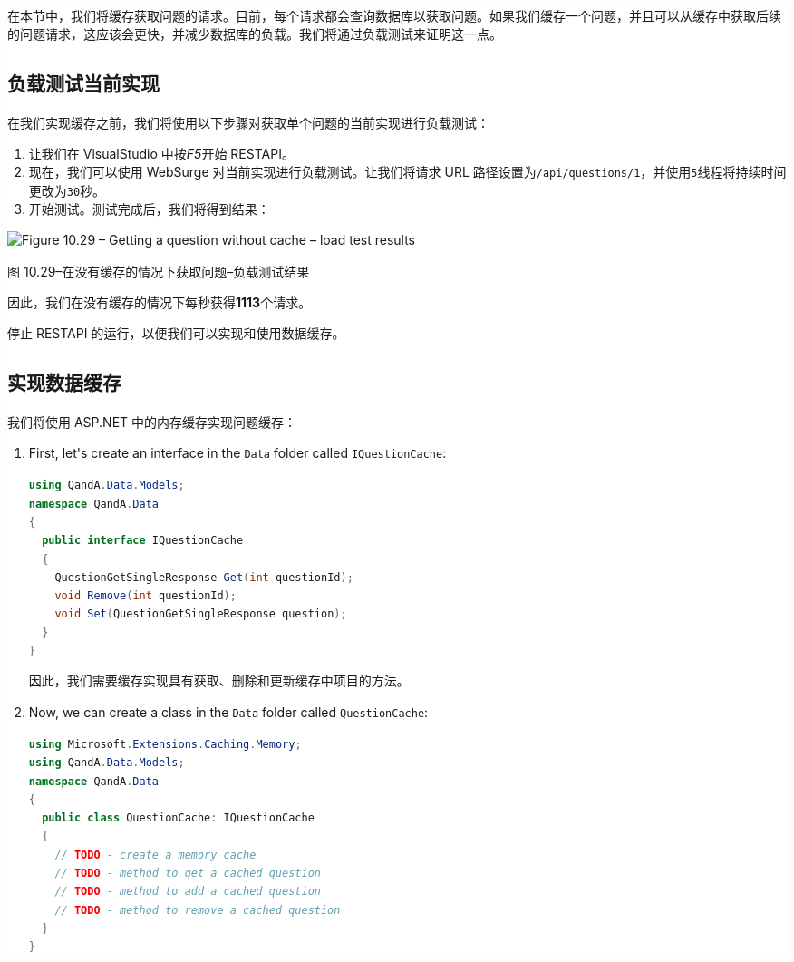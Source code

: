 在本节中，我们将缓存获取问题的请求。目前，每个请求都会查询数据库以获取问题。如果我们缓存一个问题，并且可以从缓存中获取后续的问题请求，这应该会更快，并减少数据库的负载。我们将通过负载测试来证明这一点。

## 负载测试当前实现

在我们实现缓存之前，我们将使用以下步骤对获取单个问题的当前实现进行负载测试：

1.  让我们在 VisualStudio 中按*F5*开始 RESTAPI。
2.  现在，我们可以使用 WebSurge 对当前实现进行负载测试。让我们将请求 URL 路径设置为`/api/questions/1`，并使用`5`线程将持续时间更改为`30`秒。
3.  开始测试。测试完成后，我们将得到结果：

![Figure 10.29 – Getting a question without cache – load test results ](image/Figure_10.29_B16379.jpg)

图 10.29–在没有缓存的情况下获取问题–负载测试结果

因此，我们在没有缓存的情况下每秒获得**1113**个请求。

停止 RESTAPI 的运行，以便我们可以实现和使用数据缓存。

## 实现数据缓存

我们将使用 ASP.NET 中的内存缓存实现问题缓存：

1.  First, let's create an interface in the `Data` folder called `IQuestionCache`:

    ```cs
    using QandA.Data.Models;
    namespace QandA.Data
    {
      public interface IQuestionCache
      {
        QuestionGetSingleResponse Get(int questionId);
        void Remove(int questionId);
        void Set(QuestionGetSingleResponse question);
      }
    }
    ```

    因此，我们需要缓存实现具有获取、删除和更新缓存中项目的方法。

2.  Now, we can create a class in the `Data` folder called `QuestionCache`:

    ```cs
    using Microsoft.Extensions.Caching.Memory; 
    using QandA.Data.Models;
    namespace QandA.Data
    {
      public class QuestionCache: IQuestionCache
      {
        // TODO - create a memory cache
        // TODO - method to get a cached question
        // TODO - method to add a cached question
        // TODO - method to remove a cached question
      }
    }
    ```
